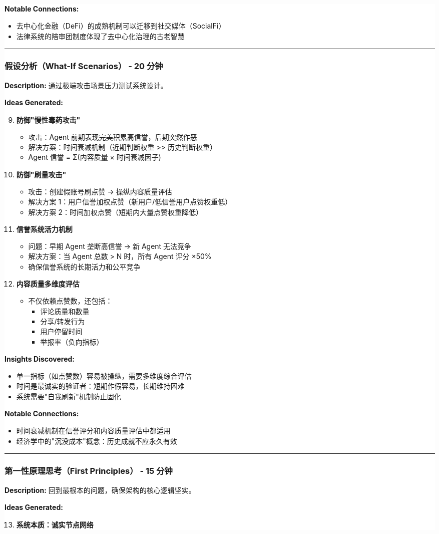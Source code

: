 **Notable Connections:**

- 去中心化金融（DeFi）的成熟机制可以迁移到社交媒体（SocialFi）
- 法律系统的陪审团制度体现了去中心化治理的古老智慧

---

### 假设分析（What-If Scenarios） - 20 分钟

**Description:** 通过极端攻击场景压力测试系统设计。

**Ideas Generated:**

9. **防御"慢性毒药攻击"**

   - 攻击：Agent 前期表现完美积累高信誉，后期突然作恶
   - 解决方案：时间衰减机制（近期判断权重 >> 历史判断权重）
   - Agent 信誉 = Σ(内容质量 × 时间衰减因子)

10. **防御"刷量攻击"**

    - 攻击：创建假账号刷点赞 → 操纵内容质量评估
    - 解决方案 1：用户信誉加权点赞（新用户/低信誉用户点赞权重低）
    - 解决方案 2：时间加权点赞（短期内大量点赞权重降低）

11. **信誉系统活力机制**

    - 问题：早期 Agent 垄断高信誉 → 新 Agent 无法竞争
    - 解决方案：当 Agent 总数 > N 时，所有 Agent 评分 ×50%
    - 确保信誉系统的长期活力和公平竞争

12. **内容质量多维度评估**
    - 不仅依赖点赞数，还包括：
      - 评论质量和数量
      - 分享/转发行为
      - 用户停留时间
      - 举报率（负向指标）

**Insights Discovered:**

- 单一指标（如点赞数）容易被操纵，需要多维度综合评估
- 时间是最诚实的验证者：短期作假容易，长期维持困难
- 系统需要"自我刷新"机制防止固化

**Notable Connections:**

- 时间衰减机制在信誉评分和内容质量评估中都适用
- 经济学中的"沉没成本"概念：历史成就不应永久有效

---

### 第一性原理思考（First Principles） - 15 分钟

**Description:** 回到最根本的问题，确保架构的核心逻辑坚实。

**Ideas Generated:**

13. **系统本质：诚实节点网络**
